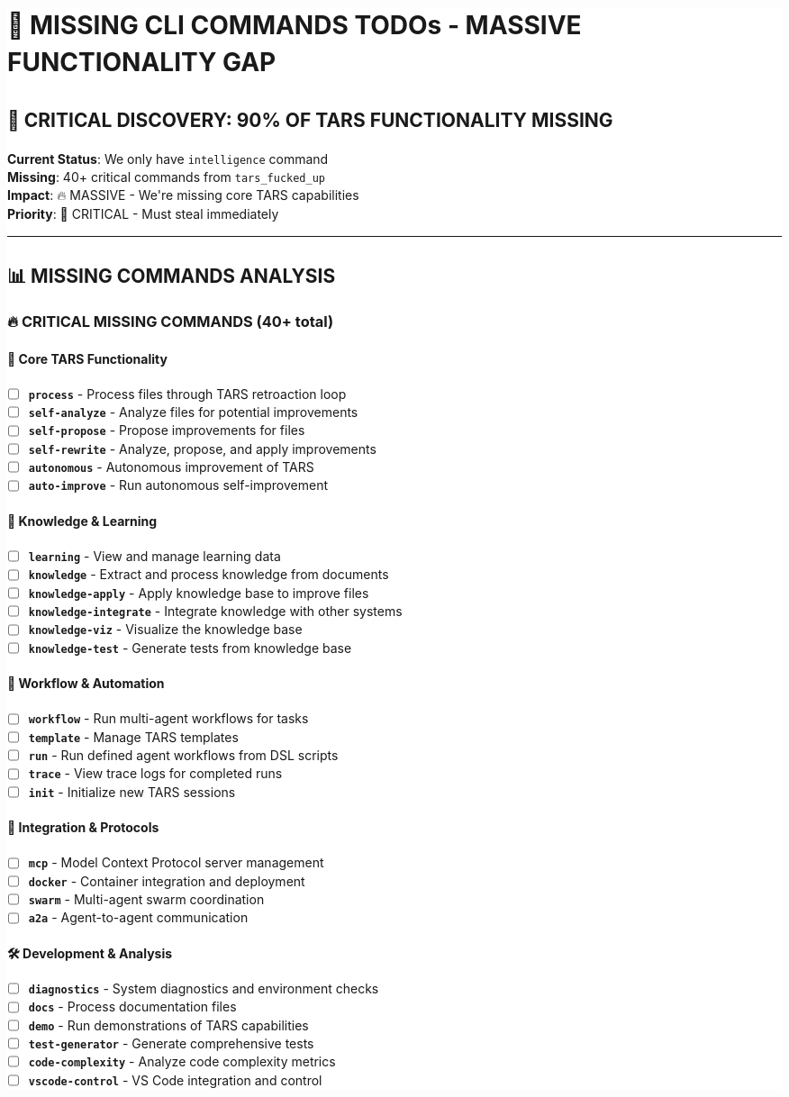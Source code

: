 ﻿# 🚨 MISSING CLI COMMANDS TODOs - MASSIVE FUNCTIONALITY GAP

## 🎯 **CRITICAL DISCOVERY: 90% OF TARS FUNCTIONALITY MISSING**

**Current Status**: We only have `intelligence` command  
**Missing**: 40+ critical commands from `tars_fucked_up`  
**Impact**: 🔥 MASSIVE - We're missing core TARS capabilities  
**Priority**: 🚨 CRITICAL - Must steal immediately  

---

## 📊 **MISSING COMMANDS ANALYSIS**

### **🔥 CRITICAL MISSING COMMANDS (40+ total)**

#### **🤖 Core TARS Functionality**
- [ ] **`process`** - Process files through TARS retroaction loop
- [ ] **`self-analyze`** - Analyze files for potential improvements
- [ ] **`self-propose`** - Propose improvements for files
- [ ] **`self-rewrite`** - Analyze, propose, and apply improvements
- [ ] **`autonomous`** - Autonomous improvement of TARS
- [ ] **`auto-improve`** - Run autonomous self-improvement

#### **🧠 Knowledge & Learning**
- [ ] **`learning`** - View and manage learning data
- [ ] **`knowledge`** - Extract and process knowledge from documents
- [ ] **`knowledge-apply`** - Apply knowledge base to improve files
- [ ] **`knowledge-integrate`** - Integrate knowledge with other systems
- [ ] **`knowledge-viz`** - Visualize the knowledge base
- [ ] **`knowledge-test`** - Generate tests from knowledge base

#### **🔄 Workflow & Automation**
- [ ] **`workflow`** - Run multi-agent workflows for tasks
- [ ] **`template`** - Manage TARS templates
- [ ] **`run`** - Run defined agent workflows from DSL scripts
- [ ] **`trace`** - View trace logs for completed runs
- [ ] **`init`** - Initialize new TARS sessions

#### **🐳 Integration & Protocols**
- [ ] **`mcp`** - Model Context Protocol server management
- [ ] **`docker`** - Container integration and deployment
- [ ] **`swarm`** - Multi-agent swarm coordination
- [ ] **`a2a`** - Agent-to-agent communication

#### **🛠️ Development & Analysis**
- [ ] **`diagnostics`** - System diagnostics and environment checks
- [ ] **`docs`** - Process documentation files
- [ ] **`demo`** - Run demonstrations of TARS capabilities
- [ ] **`test-generator`** - Generate comprehensive tests
- [ ] **`code-complexity`** - Analyze code complexity metrics
- [ ] **`vscode-control`** - VS Code integration and control

